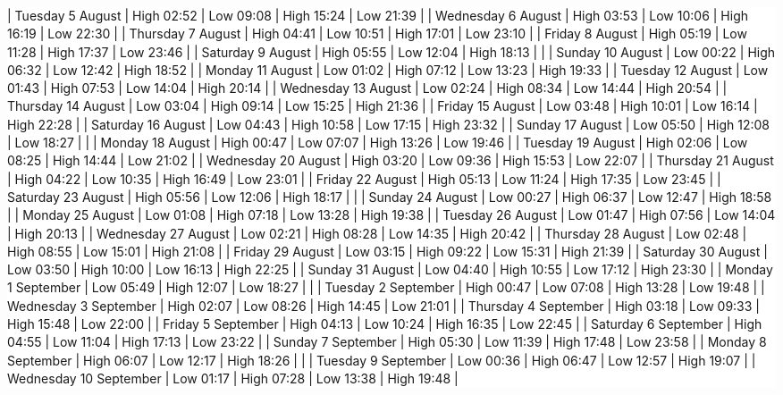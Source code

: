 | Tuesday 5 August | High 02:52 | Low 09:08 | High 15:24 | Low 21:39 | 
| Wednesday 6 August | High 03:53 | Low 10:06 | High 16:19 | Low 22:30 | 
| Thursday 7 August | High 04:41 | Low 10:51 | High 17:01 | Low 23:10 | 
| Friday 8 August | High 05:19 | Low 11:28 | High 17:37 | Low 23:46 | 
| Saturday 9 August | High 05:55 | Low 12:04 | High 18:13 |  | 
| Sunday 10 August | Low 00:22 | High 06:32 | Low 12:42 | High 18:52 | 
| Monday 11 August | Low 01:02 | High 07:12 | Low 13:23 | High 19:33 | 
| Tuesday 12 August | Low 01:43 | High 07:53 | Low 14:04 | High 20:14 | 
| Wednesday 13 August | Low 02:24 | High 08:34 | Low 14:44 | High 20:54 | 
| Thursday 14 August | Low 03:04 | High 09:14 | Low 15:25 | High 21:36 | 
| Friday 15 August | Low 03:48 | High 10:01 | Low 16:14 | High 22:28 | 
| Saturday 16 August | Low 04:43 | High 10:58 | Low 17:15 | High 23:32 | 
| Sunday 17 August | Low 05:50 | High 12:08 | Low 18:27 |  | 
| Monday 18 August | High 00:47 | Low 07:07 | High 13:26 | Low 19:46 | 
| Tuesday 19 August | High 02:06 | Low 08:25 | High 14:44 | Low 21:02 | 
| Wednesday 20 August | High 03:20 | Low 09:36 | High 15:53 | Low 22:07 | 
| Thursday 21 August | High 04:22 | Low 10:35 | High 16:49 | Low 23:01 | 
| Friday 22 August | High 05:13 | Low 11:24 | High 17:35 | Low 23:45 | 
| Saturday 23 August | High 05:56 | Low 12:06 | High 18:17 |  | 
| Sunday 24 August | Low 00:27 | High 06:37 | Low 12:47 | High 18:58 | 
| Monday 25 August | Low 01:08 | High 07:18 | Low 13:28 | High 19:38 | 
| Tuesday 26 August | Low 01:47 | High 07:56 | Low 14:04 | High 20:13 | 
| Wednesday 27 August | Low 02:21 | High 08:28 | Low 14:35 | High 20:42 | 
| Thursday 28 August | Low 02:48 | High 08:55 | Low 15:01 | High 21:08 | 
| Friday 29 August | Low 03:15 | High 09:22 | Low 15:31 | High 21:39 | 
| Saturday 30 August | Low 03:50 | High 10:00 | Low 16:13 | High 22:25 | 
| Sunday 31 August | Low 04:40 | High 10:55 | Low 17:12 | High 23:30 | 
| Monday 1 September | Low 05:49 | High 12:07 | Low 18:27 |  | 
| Tuesday 2 September | High 00:47 | Low 07:08 | High 13:28 | Low 19:48 | 
| Wednesday 3 September | High 02:07 | Low 08:26 | High 14:45 | Low 21:01 | 
| Thursday 4 September | High 03:18 | Low 09:33 | High 15:48 | Low 22:00 | 
| Friday 5 September | High 04:13 | Low 10:24 | High 16:35 | Low 22:45 | 
| Saturday 6 September | High 04:55 | Low 11:04 | High 17:13 | Low 23:22 | 
| Sunday 7 September | High 05:30 | Low 11:39 | High 17:48 | Low 23:58 | 
| Monday 8 September | High 06:07 | Low 12:17 | High 18:26 |  | 
| Tuesday 9 September | Low 00:36 | High 06:47 | Low 12:57 | High 19:07 | 
| Wednesday 10 September | Low 01:17 | High 07:28 | Low 13:38 | High 19:48 | 
